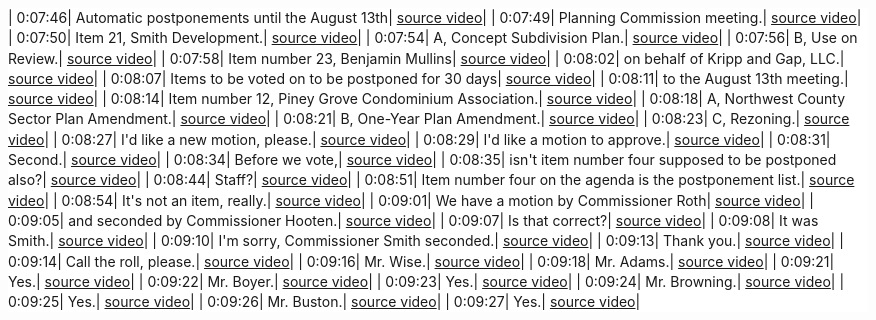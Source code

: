 | 0:07:46| Automatic postponements until the August 13th| [source video](https://archive.org/details/planning-r-399-200709?start=466)|
| 0:07:49| Planning Commission meeting.| [source video](https://archive.org/details/planning-r-399-200709?start=469)|
| 0:07:50| Item 21, Smith Development.| [source video](https://archive.org/details/planning-r-399-200709?start=470)|
| 0:07:54| A, Concept Subdivision Plan.| [source video](https://archive.org/details/planning-r-399-200709?start=474)|
| 0:07:56| B, Use on Review.| [source video](https://archive.org/details/planning-r-399-200709?start=476)|
| 0:07:58| Item number 23, Benjamin Mullins| [source video](https://archive.org/details/planning-r-399-200709?start=478)|
| 0:08:02| on behalf of Kripp and Gap, LLC.| [source video](https://archive.org/details/planning-r-399-200709?start=482)|
| 0:08:07| Items to be voted on to be postponed for 30 days| [source video](https://archive.org/details/planning-r-399-200709?start=487)|
| 0:08:11| to the August 13th meeting.| [source video](https://archive.org/details/planning-r-399-200709?start=491)|
| 0:08:14| Item number 12, Piney Grove Condominium Association.| [source video](https://archive.org/details/planning-r-399-200709?start=494)|
| 0:08:18| A, Northwest County Sector Plan Amendment.| [source video](https://archive.org/details/planning-r-399-200709?start=498)|
| 0:08:21| B, One-Year Plan Amendment.| [source video](https://archive.org/details/planning-r-399-200709?start=501)|
| 0:08:23| C, Rezoning.| [source video](https://archive.org/details/planning-r-399-200709?start=503)|
| 0:08:27| I'd like a new motion, please.| [source video](https://archive.org/details/planning-r-399-200709?start=507)|
| 0:08:29| I'd like a motion to approve.| [source video](https://archive.org/details/planning-r-399-200709?start=509)|
| 0:08:31| Second.| [source video](https://archive.org/details/planning-r-399-200709?start=511)|
| 0:08:34| Before we vote,| [source video](https://archive.org/details/planning-r-399-200709?start=514)|
| 0:08:35| isn't item number four supposed to be postponed also?| [source video](https://archive.org/details/planning-r-399-200709?start=515)|
| 0:08:44| Staff?| [source video](https://archive.org/details/planning-r-399-200709?start=524)|
| 0:08:51| Item number four on the agenda is the postponement list.| [source video](https://archive.org/details/planning-r-399-200709?start=531)|
| 0:08:54| It's not an item, really.| [source video](https://archive.org/details/planning-r-399-200709?start=534)|
| 0:09:01| We have a motion by Commissioner Roth| [source video](https://archive.org/details/planning-r-399-200709?start=541)|
| 0:09:05| and seconded by Commissioner Hooten.| [source video](https://archive.org/details/planning-r-399-200709?start=545)|
| 0:09:07| Is that correct?| [source video](https://archive.org/details/planning-r-399-200709?start=547)|
| 0:09:08| It was Smith.| [source video](https://archive.org/details/planning-r-399-200709?start=548)|
| 0:09:10| I'm sorry, Commissioner Smith seconded.| [source video](https://archive.org/details/planning-r-399-200709?start=550)|
| 0:09:13| Thank you.| [source video](https://archive.org/details/planning-r-399-200709?start=553)|
| 0:09:14| Call the roll, please.| [source video](https://archive.org/details/planning-r-399-200709?start=554)|
| 0:09:16| Mr. Wise.| [source video](https://archive.org/details/planning-r-399-200709?start=556)|
| 0:09:18| Mr. Adams.| [source video](https://archive.org/details/planning-r-399-200709?start=558)|
| 0:09:21| Yes.| [source video](https://archive.org/details/planning-r-399-200709?start=561)|
| 0:09:22| Mr. Boyer.| [source video](https://archive.org/details/planning-r-399-200709?start=562)|
| 0:09:23| Yes.| [source video](https://archive.org/details/planning-r-399-200709?start=563)|
| 0:09:24| Mr. Browning.| [source video](https://archive.org/details/planning-r-399-200709?start=564)|
| 0:09:25| Yes.| [source video](https://archive.org/details/planning-r-399-200709?start=565)|
| 0:09:26| Mr. Buston.| [source video](https://archive.org/details/planning-r-399-200709?start=566)|
| 0:09:27| Yes.| [source video](https://archive.org/details/planning-r-399-200709?start=567)|